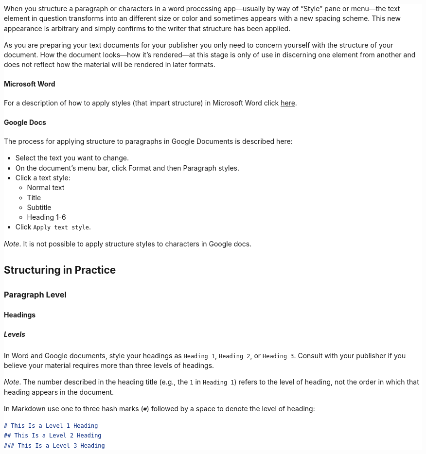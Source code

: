 When you structure a paragraph or characters in a word processing app—usually by way of “Style” pane or menu—the text element in question transforms into an different size or color and sometimes appears with a new spacing scheme. This new appearance is arbitrary and simply confirms to the writer that structure has been applied.

As you are preparing your text documents for your publisher you only need to concern yourself with the structure of your document. How the document looks—how it’s rendered—at this stage is only of use in discerning one element from another and does not reflect how the material will be rendered in later formats.

<a name="word"></a>
#### Microsoft Word

For a description of how to apply styles (that impart structure) in Microsoft Word click [here](https://support.office.com/en-us/article/Apply-a-style-to-text-in-Word-F8B96097-4D25-4FAC-8200-6139C8093109).

<a name="gdocs"></a>
#### Google Docs

The process for applying structure to paragraphs in Google Documents is described here:
*	Select the text you want to change.
*	On the document’s menu bar, click Format and then Paragraph styles.
*	Click a text style:
	*	Normal text
	*	Title
	*	Subtitle
	*	Heading 1-6
*	Click `Apply text style`.

*Note*. It is not possible to apply structure styles to characters in Google docs.

<a name="structuring"></a>
## Structuring in Practice

### Paragraph Level

#### Headings

##### Levels

In Word and Google documents, style your headings as `Heading 1`, `Heading 2`, or `Heading 3`. Consult with your publisher if you believe your material requires more than three levels of headings.

_Note_. The number described in the heading title (e.g., the `1` in `Heading 1`) refers to the level of heading, not the order in which that heading appears in the document.

In Markdown use one to three hash marks (`#`) followed by a space to denote the level of heading:

``` md
# This Is a Level 1 Heading
## This Is a Level 2 Heading
### This Is a Level 3 Heading
```
